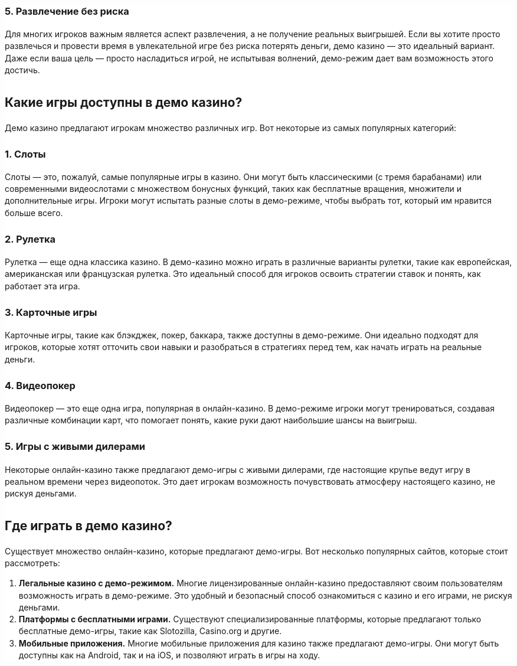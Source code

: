 ### 5. **Развлечение без риска**

Для многих игроков важным является аспект развлечения, а не получение реальных выигрышей. Если вы хотите просто развлечься и провести время в увлекательной игре без риска потерять деньги, демо казино — это идеальный вариант. Даже если ваша цель — просто насладиться игрой, не испытывая волнений, демо-режим дает вам возможность этого достичь.

## Какие игры доступны в демо казино?

Демо казино предлагают игрокам множество различных игр. Вот некоторые из самых популярных категорий:

### 1. **Слоты**

Слоты — это, пожалуй, самые популярные игры в казино. Они могут быть классическими (с тремя барабанами) или современными видеослотами с множеством бонусных функций, таких как бесплатные вращения, множители и дополнительные игры. Игроки могут испытать разные слоты в демо-режиме, чтобы выбрать тот, который им нравится больше всего.

### 2. **Рулетка**

Рулетка — еще одна классика казино. В демо-казино можно играть в различные варианты рулетки, такие как европейская, американская или французская рулетка. Это идеальный способ для игроков освоить стратегии ставок и понять, как работает эта игра.

### 3. **Карточные игры**

Карточные игры, такие как блэкджек, покер, баккара, также доступны в демо-режиме. Они идеально подходят для игроков, которые хотят отточить свои навыки и разобраться в стратегиях перед тем, как начать играть на реальные деньги.

### 4. **Видеопокер**

Видеопокер — это еще одна игра, популярная в онлайн-казино. В демо-режиме игроки могут тренироваться, создавая различные комбинации карт, что помогает понять, какие руки дают наибольшие шансы на выигрыш.

### 5. **Игры с живыми дилерами**

Некоторые онлайн-казино также предлагают демо-игры с живыми дилерами, где настоящие крупье ведут игру в реальном времени через видеопоток. Это дает игрокам возможность почувствовать атмосферу настоящего казино, не рискуя деньгами.

## Где играть в демо казино?

Существует множество онлайн-казино, которые предлагают демо-игры. Вот несколько популярных сайтов, которые стоит рассмотреть:

1. **Легальные казино с демо-режимом.** Многие лицензированные онлайн-казино предоставляют своим пользователям возможность играть в демо-режиме. Это удобный и безопасный способ ознакомиться с казино и его играми, не рискуя деньгами.
2. **Платформы с бесплатными играми.** Существуют специализированные платформы, которые предлагают только бесплатные демо-игры, такие как Slotozilla, Casino.org и другие.
3. **Мобильные приложения.** Многие мобильные приложения для казино также предлагают демо-игры. Они могут быть доступны как на Android, так и на iOS, и позволяют играть в игры на ходу.
